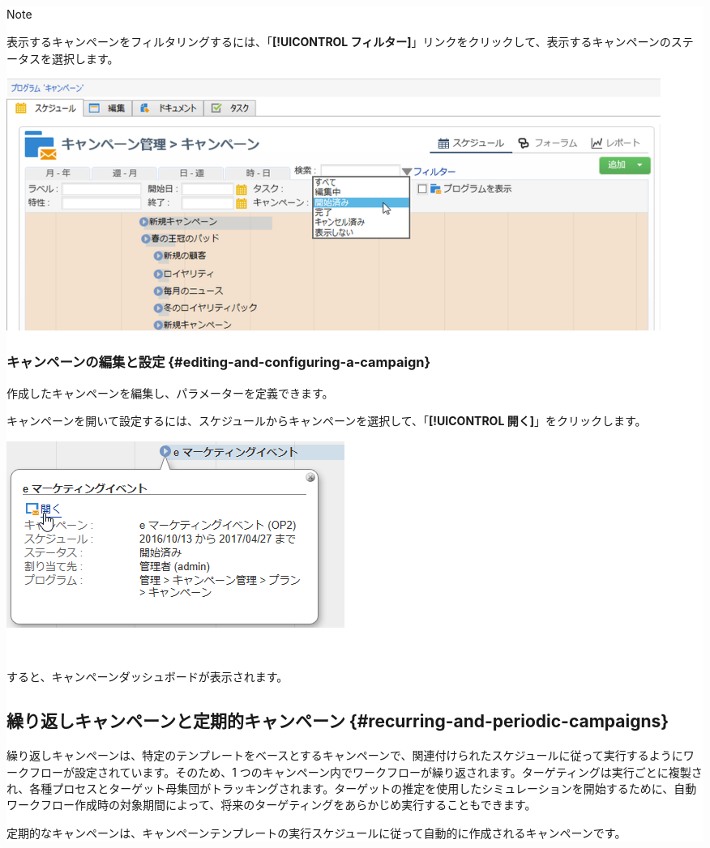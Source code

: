 >[!NOTE]
>
>表示するキャンペーンをフィルタリングするには、「**[!UICONTROL フィルター]**」リンクをクリックして、表示するキャンペーンのステータスを選択します。

![](assets/s_ncs_user_program_planning_filter.png)

### キャンペーンの編集と設定 {#editing-and-configuring-a-campaign}

作成したキャンペーンを編集し、パラメーターを定義できます。

キャンペーンを開いて設定するには、スケジュールからキャンペーンを選択して、「**[!UICONTROL 開く]**」をクリックします。

![](assets/s_ncs_user_new_op_edit.png)

すると、キャンペーンダッシュボードが表示されます。

## 繰り返しキャンペーンと定期的キャンペーン {#recurring-and-periodic-campaigns}

繰り返しキャンペーンは、特定のテンプレートをベースとするキャンペーンで、関連付けられたスケジュールに従って実行するようにワークフローが設定されています。そのため、1 つのキャンペーン内でワークフローが繰り返されます。ターゲティングは実行ごとに複製され、各種プロセスとターゲット母集団がトラッキングされます。ターゲットの推定を使用したシミュレーションを開始するために、自動ワークフロー作成時の対象期間によって、将来のターゲティングをあらかじめ実行することもできます。

定期的なキャンペーンは、キャンペーンテンプレートの実行スケジュールに従って自動的に作成されるキャンペーンです。
